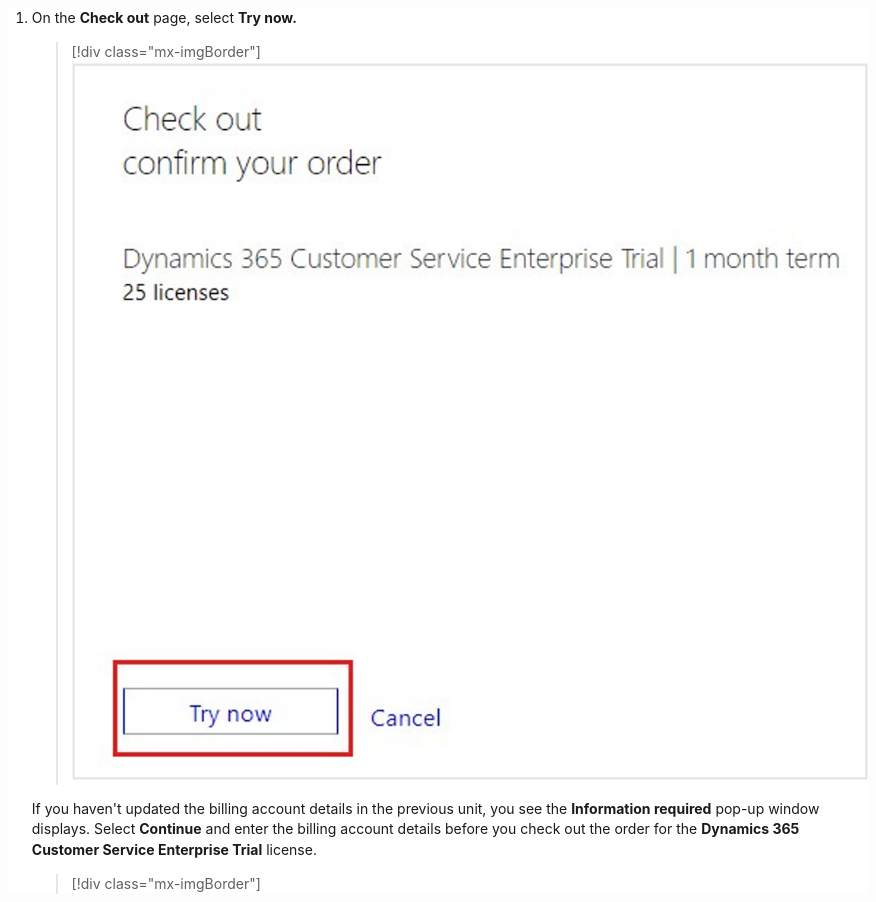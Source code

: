 1. On the **Check out** page, select **Try now.**

   > [!div class="mx-imgBorder"]
   > [![Screenshot of trial license page with Try now option highlighted.](../media/customer-service-try-now.png)](../media/customer-service-try-now.png#lightbox)

    If you haven't updated the billing account details in the previous unit, you see the **Information required** pop-up window displays. Select **Continue** and enter the billing account details before you check out the order for the **Dynamics 365 Customer Service Enterprise Trial** license.

    > [!div class="mx-imgBorder"]